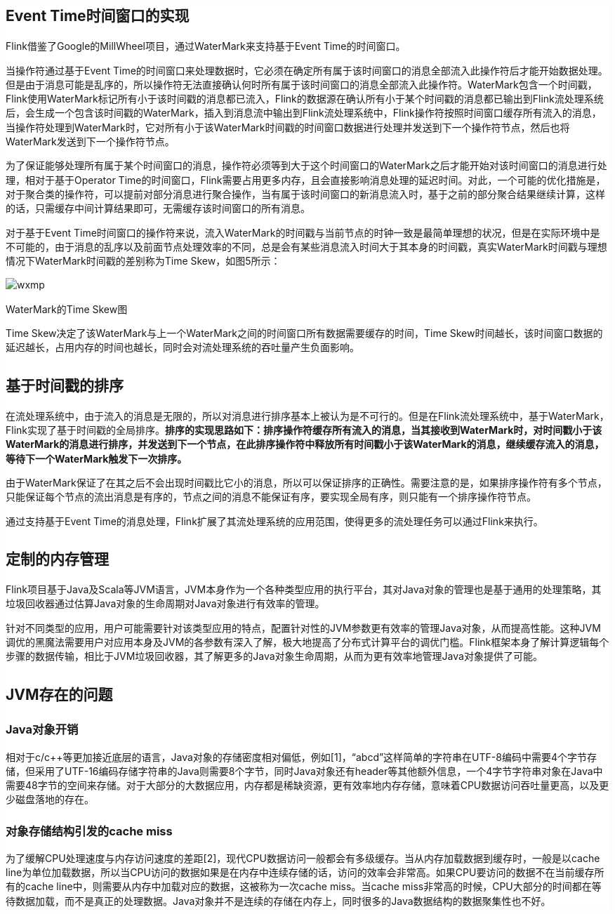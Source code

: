 ## Event Time时间窗口的实现

Flink借鉴了Google的MillWheel项目，通过WaterMark来支持基于Event Time的时间窗口。

当操作符通过基于Event Time的时间窗口来处理数据时，它必须在确定所有属于该时间窗口的消息全部流入此操作符后才能开始数据处理。但是由于消息可能是乱序的，所以操作符无法直接确认何时所有属于该时间窗口的消息全部流入此操作符。WaterMark包含一个时间戳，Flink使用WaterMark标记所有小于该时间戳的消息都已流入，Flink的数据源在确认所有小于某个时间戳的消息都已输出到Flink流处理系统后，会生成一个包含该时间戳的WaterMark，插入到消息流中输出到Flink流处理系统中，Flink操作符按照时间窗口缓存所有流入的消息，当操作符处理到WaterMark时，它对所有小于该WaterMark时间戳的时间窗口数据进行处理并发送到下一个操作符节点，然后也将WaterMark发送到下一个操作符节点。

为了保证能够处理所有属于某个时间窗口的消息，操作符必须等到大于这个时间窗口的WaterMark之后才能开始对该时间窗口的消息进行处理，相对于基于Operator Time的时间窗口，Flink需要占用更多内存，且会直接影响消息处理的延迟时间。对此，一个可能的优化措施是，对于聚合类的操作符，可以提前对部分消息进行聚合操作，当有属于该时间窗口的新消息流入时，基于之前的部分聚合结果继续计算，这样的话，只需缓存中间计算结果即可，无需缓存该时间窗口的所有消息。

对于基于Event Time时间窗口的操作符来说，流入WaterMark的时间戳与当前节点的时钟一致是最简单理想的状况，但是在实际环境中是不可能的，由于消息的乱序以及前面节点处理效率的不同，总是会有某些消息流入时间大于其本身的时间戳，真实WaterMark时间戳与理想情况下WaterMark时间戳的差别称为Time Skew，如图5所示：

<img class= "zoom-custom-imgs" :src="$withBase('/assets/img/dp/flink/sum-5.png')" alt="wxmp">

WaterMark的Time Skew图

Time Skew决定了该WaterMark与上一个WaterMark之间的时间窗口所有数据需要缓存的时间，Time Skew时间越长，该时间窗口数据的延迟越长，占用内存的时间也越长，同时会对流处理系统的吞吐量产生负面影响。

## 基于时间戳的排序

在流处理系统中，由于流入的消息是无限的，所以对消息进行排序基本上被认为是不可行的。但是在Flink流处理系统中，基于WaterMark，Flink实现了基于时间戳的全局排序。**排序的实现思路如下：排序操作符缓存所有流入的消息，当其接收到WaterMark时，对时间戳小于该WaterMark的消息进行排序，并发送到下一个节点，在此排序操作符中释放所有时间戳小于该WaterMark的消息，继续缓存流入的消息，等待下一个WaterMark触发下一次排序。**

由于WaterMark保证了在其之后不会出现时间戳比它小的消息，所以可以保证排序的正确性。需要注意的是，如果排序操作符有多个节点，只能保证每个节点的流出消息是有序的，节点之间的消息不能保证有序，要实现全局有序，则只能有一个排序操作符节点。

通过支持基于Event Time的消息处理，Flink扩展了其流处理系统的应用范围，使得更多的流处理任务可以通过Flink来执行。

## 定制的内存管理

Flink项目基于Java及Scala等JVM语言，JVM本身作为一个各种类型应用的执行平台，其对Java对象的管理也是基于通用的处理策略，其垃圾回收器通过估算Java对象的生命周期对Java对象进行有效率的管理。

针对不同类型的应用，用户可能需要针对该类型应用的特点，配置针对性的JVM参数更有效率的管理Java对象，从而提高性能。这种JVM调优的黑魔法需要用户对应用本身及JVM的各参数有深入了解，极大地提高了分布式计算平台的调优门槛。Flink框架本身了解计算逻辑每个步骤的数据传输，相比于JVM垃圾回收器，其了解更多的Java对象生命周期，从而为更有效率地管理Java对象提供了可能。

## JVM存在的问题

### Java对象开销

相对于c/c++等更加接近底层的语言，Java对象的存储密度相对偏低，例如[1]，“abcd”这样简单的字符串在UTF-8编码中需要4个字节存储，但采用了UTF-16编码存储字符串的Java则需要8个字节，同时Java对象还有header等其他额外信息，一个4字节字符串对象在Java中需要48字节的空间来存储。对于大部分的大数据应用，内存都是稀缺资源，更有效率地内存存储，意味着CPU数据访问吞吐量更高，以及更少磁盘落地的存在。

### 对象存储结构引发的cache miss

为了缓解CPU处理速度与内存访问速度的差距[2]，现代CPU数据访问一般都会有多级缓存。当从内存加载数据到缓存时，一般是以cache line为单位加载数据，所以当CPU访问的数据如果是在内存中连续存储的话，访问的效率会非常高。如果CPU要访问的数据不在当前缓存所有的cache line中，则需要从内存中加载对应的数据，这被称为一次cache miss。当cache miss非常高的时候，CPU大部分的时间都在等待数据加载，而不是真正的处理数据。Java对象并不是连续的存储在内存上，同时很多的Java数据结构的数据聚集性也不好。
